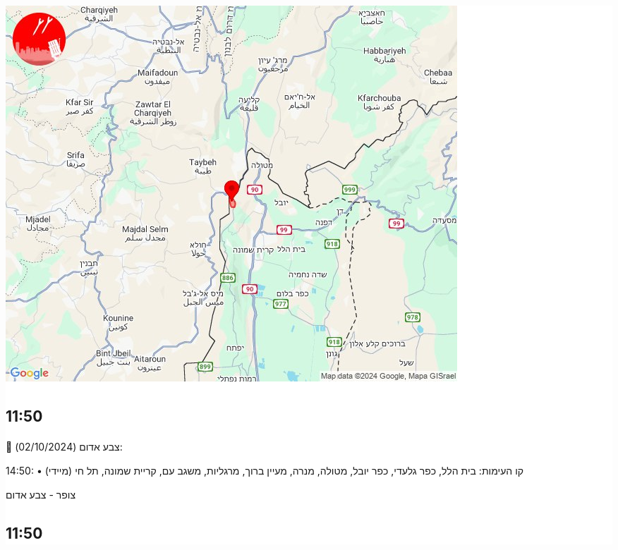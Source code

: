 ![Photo](images/28181.jpg)

## 11:50

🔴 צבע אדום (02/10/2024):

14:50:
• קו העימות: בית הלל, כפר גלעדי, כפר יובל, מטולה, מנרה, מעיין ברוך, מרגליות, משגב עם, קריית שמונה, תל חי (מיידי)

צופר - צבע אדום

## 11:50
